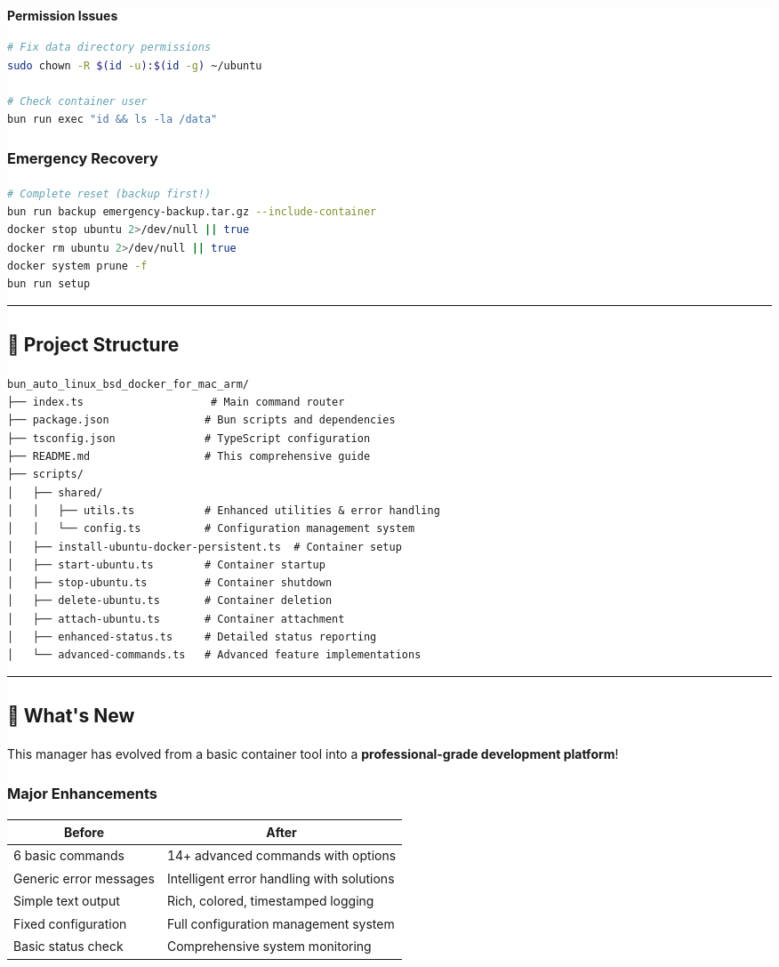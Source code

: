 **Permission Issues**
```bash
# Fix data directory permissions
sudo chown -R $(id -u):$(id -g) ~/ubuntu

# Check container user
bun run exec "id && ls -la /data"
```

### Emergency Recovery

```bash
# Complete reset (backup first!)
bun run backup emergency-backup.tar.gz --include-container
docker stop ubuntu 2>/dev/null || true
docker rm ubuntu 2>/dev/null || true
docker system prune -f
bun run setup
```

---

## 📁 Project Structure

```
bun_auto_linux_bsd_docker_for_mac_arm/
├── index.ts                    # Main command router
├── package.json               # Bun scripts and dependencies
├── tsconfig.json              # TypeScript configuration
├── README.md                  # This comprehensive guide
├── scripts/
│   ├── shared/
│   │   ├── utils.ts           # Enhanced utilities & error handling
│   │   └── config.ts          # Configuration management system
│   ├── install-ubuntu-docker-persistent.ts  # Container setup
│   ├── start-ubuntu.ts        # Container startup
│   ├── stop-ubuntu.ts         # Container shutdown
│   ├── delete-ubuntu.ts       # Container deletion
│   ├── attach-ubuntu.ts       # Container attachment
│   ├── enhanced-status.ts     # Detailed status reporting
│   └── advanced-commands.ts   # Advanced feature implementations
```

---

## 🚀 What's New

This manager has evolved from a basic container tool into a **professional-grade development platform**!

### Major Enhancements

| Before | After |
|--------|-------|
| 6 basic commands | 14+ advanced commands with options |
| Generic error messages | Intelligent error handling with solutions |
| Simple text output | Rich, colored, timestamped logging |
| Fixed configuration | Full configuration management system |
| Basic status check | Comprehensive system monitoring |
